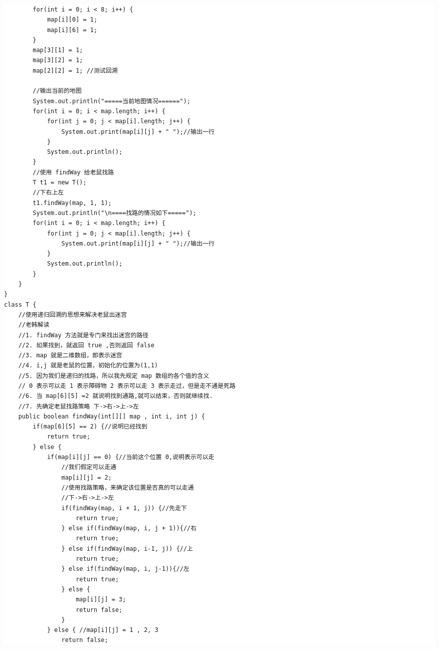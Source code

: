 ```
		for(int i = 0; i < 8; i++) {
			map[i][0] = 1; 
			map[i][6] = 1; 
		}
		map[3][1] = 1; 
		map[3][2] = 1; 
		map[2][2] = 1; //测试回溯 

		//输出当前的地图 
		System.out.println("=====当前地图情况======"); 
		for(int i = 0; i < map.length; i++) { 
			for(int j = 0; j < map[i].length; j++) { 
				System.out.print(map[i][j] + " ");//输出一行 
			}
			System.out.println(); 
		}
		//使用 findWay 给老鼠找路 
		T t1 = new T(); 
		//下右上左 
		t1.findWay(map, 1, 1); 
		System.out.println("\n====找路的情况如下=====");
		for(int i = 0; i < map.length; i++) { 
			for(int j = 0; j < map[i].length; j++) { 
				System.out.print(map[i][j] + " ");//输出一行 
			}
			System.out.println(); 
		} 
	} 
}
class T { 
	//使用递归回溯的思想来解决老鼠出迷宫 
	//老韩解读 
	//1. findWay 方法就是专门来找出迷宫的路径 
	//2. 如果找到，就返回 true ,否则返回 false 
	//3. map 就是二维数组，即表示迷宫 
	//4. i,j 就是老鼠的位置，初始化的位置为(1,1) 
	//5. 因为我们是递归的找路，所以我先规定 map 数组的各个值的含义 
	// 0 表示可以走 1 表示障碍物 2 表示可以走 3 表示走过，但是走不通是死路 
	//6. 当 map[6][5] =2 就说明找到通路,就可以结束，否则就继续找. 
	//7. 先确定老鼠找路策略 下->右->上->左
	public boolean findWay(int[][] map , int i, int j) { 
		if(map[6][5] == 2) {//说明已经找到 
			return true; 
		} else { 
			if(map[i][j] == 0) {//当前这个位置 0,说明表示可以走 
				//我们假定可以走通 
				map[i][j] = 2; 
				//使用找路策略，来确定该位置是否真的可以走通 
				//下->右->上->左 
				if(findWay(map, i + 1, j)) {//先走下 
					return true; 
				} else if(findWay(map, i, j + 1)){//右 
					return true; 
				} else if(findWay(map, i-1, j)) {//上 
					return true; 
				} else if(findWay(map, i, j-1)){//左 
					return true; 
				} else { 
					map[i][j] = 3; 
					return false; 
				} 
			} else { //map[i][j] = 1 , 2, 3 
				return false; 
```